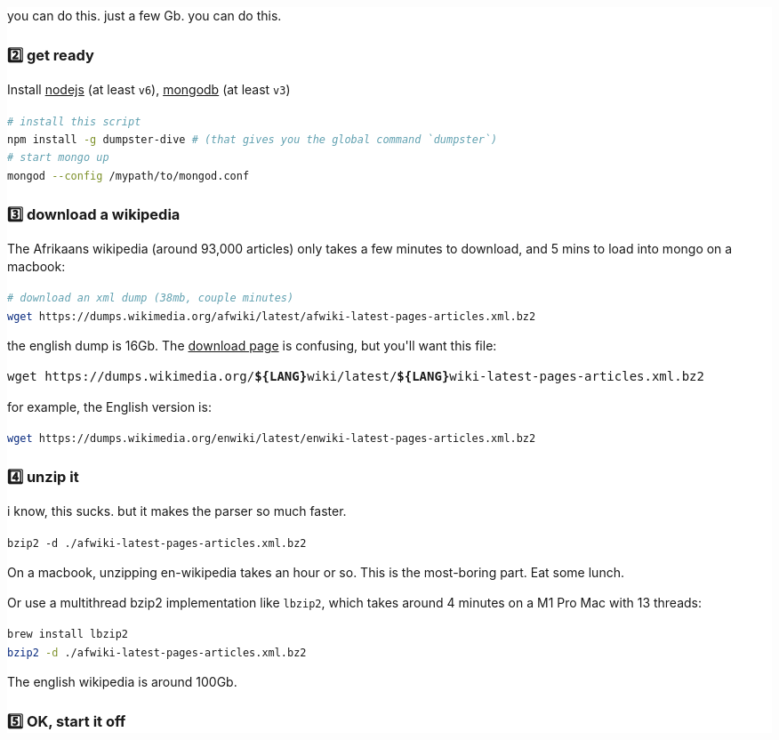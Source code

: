 you can do this.
just a few Gb. you can do this.

### 2️⃣ get ready

Install [nodejs](https://nodejs.org/en/) (at least `v6`), [mongodb](https://docs.mongodb.com/manual/installation/) (at least `v3`)

```bash
# install this script
npm install -g dumpster-dive # (that gives you the global command `dumpster`)
# start mongo up
mongod --config /mypath/to/mongod.conf
```

### 3️⃣ download a wikipedia

The Afrikaans wikipedia (around 93,000 articles) only takes a few minutes to download, and 5 mins to load into mongo on a macbook:

```bash
# download an xml dump (38mb, couple minutes)
wget https://dumps.wikimedia.org/afwiki/latest/afwiki-latest-pages-articles.xml.bz2
```

the english dump is 16Gb. The [download page](https://dumps.wikimedia.org/enwiki/latest/) is confusing, but you'll want this file:
<pre>wget https://dumps.wikimedia.org/<b>${LANG}</b>wiki/latest/<b>${LANG}</b>wiki-latest-pages-articles.xml.bz2</pre>

for example, the English version is:
```bash
wget https://dumps.wikimedia.org/enwiki/latest/enwiki-latest-pages-articles.xml.bz2
```

### 4️⃣ unzip it

i know, this sucks. but it makes the parser so much faster.

```
bzip2 -d ./afwiki-latest-pages-articles.xml.bz2
```

On a macbook, unzipping en-wikipedia takes an hour or so. This is the most-boring part. Eat some lunch.

Or use a multithread bzip2 implementation like `lbzip2`, which takes around 4 minutes on a M1 Pro Mac with 13 threads:

```bash
brew install lbzip2
bzip2 -d ./afwiki-latest-pages-articles.xml.bz2
```

The english wikipedia is around 100Gb.

### 5️⃣ OK, start it off
